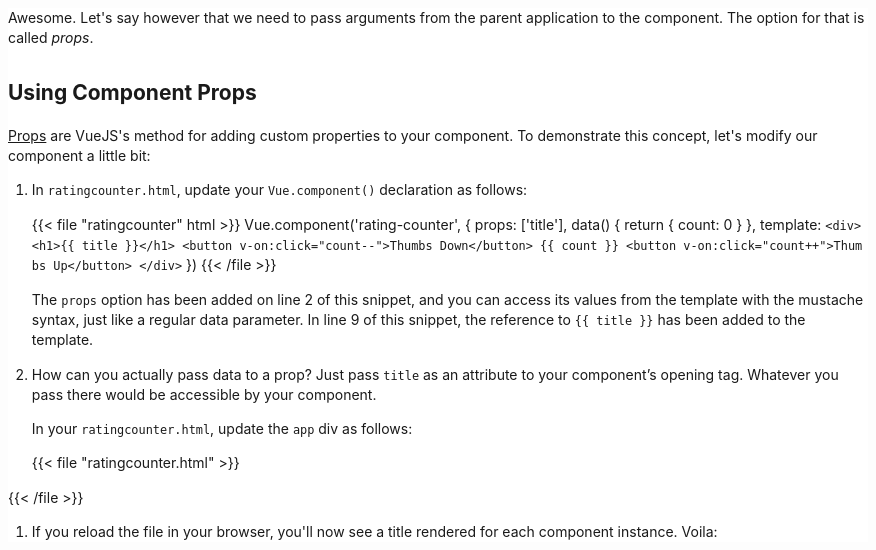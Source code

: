 Awesome. Let's say however that we need to pass arguments from the parent application to the component. The option for that is called *props*.

## Using Component Props

[Props](https://vuejs.org/v2/guide/components.html#Passing-Data-to-Child-Components-with-Props) are VueJS's method for adding custom properties to your component. To demonstrate this concept, let's modify our component a little bit:

1. In `ratingcounter.html`, update your `Vue.component()` declaration as follows:

    {{< file "ratingcounter" html >}}
Vue.component('rating-counter', {
    props: ['title'],
    data() {
        return {
            count: 0
        }
    },
    template:   `<div>
                    <h1>{{ title }}</h1>
                    <button v-on:click="count--">Thumbs Down</button>
                    {{ count }}
                    <button v-on:click="count++">Thumbs Up</button>
                </div>`
})
{{< /file >}}

    The `props` option has been added on line 2 of this snippet, and you can access its values from the template with the mustache syntax, just like a regular data parameter. In line 9 of this snippet, the reference to `{{ title }}` has been added to the template.

1.  How can you actually pass data to a prop? Just pass `title` as an attribute to your component’s opening tag. Whatever you pass there would be accessible by your component.

    In your `ratingcounter.html`, update the `app` div as follows:

    {{< file "ratingcounter.html" >}}
<div id="app">
   <rating-counter title="Rating 1"></rating-counter>
   <rating-counter title="Rating 2"></rating-counter>
   <rating-counter title="Rating 3"></rating-counter>
</div>
{{< /file >}}

1. If you reload the file in your browser, you'll now see a title rendered for each component instance. Voila:
